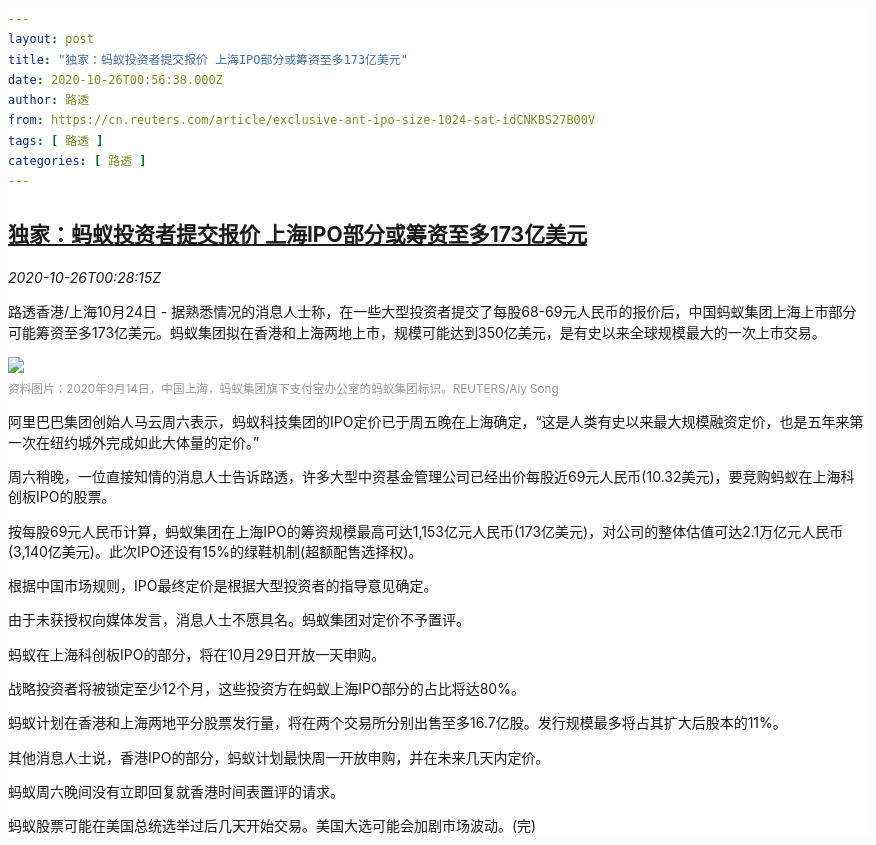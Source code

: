 ```yaml
---
layout: post
title: "独家：蚂蚁投资者提交报价 上海IPO部分或筹资至多173亿美元"
date: 2020-10-26T00:56:38.000Z
author: 路透
from: https://cn.reuters.com/article/exclusive-ant-ipo-size-1024-sat-idCNKBS27B00V
tags: [ 路透 ]
categories: [ 路透 ]
---
```


[独家：蚂蚁投资者提交报价 上海IPO部分或筹资至多173亿美元](https://cn.reuters.com/article/exclusive-ant-ipo-size-1024-sat-idCNKBS27B00V)
------

<div>
<div><i>2020-10-26T00:28:15Z</i></div><p>路透香港/上海10月24日 - 据熟悉情况的消息人士称，在一些大型投资者提交了每股68-69元人民币的报价后，中国蚂蚁集团上海上市部分可能筹资至多173亿美元。蚂蚁集团拟在香港和上海两地上市，规模可能达到350亿美元，是有史以来全球规模最大的一次上市交易。</p><img src="https://static.reuters.com/resources/r/?m=02&d=20201026&t=2&i=1538786479&r=LYNXMPEG9P00L" width="100%"><div><small style="color: #999;">资料图片：2020年9月14日，中国上海，蚂蚁集团旗下支付宝办公室的蚂蚁集团标识。REUTERS/Aly Song </small></div><p>阿里巴巴集团创始人马云周六表示，蚂蚁科技集团的IPO定价已于周五晚在上海确定，“这是人类有史以来最大规模融资定价，也是五年来第一次在纽约城外完成如此大体量的定价。”</p><p>周六稍晚，一位直接知情的消息人士告诉路透，许多大型中资基金管理公司已经出价每股近69元人民币(10.32美元)，要竞购蚂蚁在上海科创板IPO的股票。</p><p>按每股69元人民币计算，蚂蚁集团在上海IPO的筹资规模最高可达1,153亿元人民币(173亿美元)，对公司的整体估值可达2.1万亿元人民币(3,140亿美元)。此次IPO还设有15%的绿鞋机制(超额配售选择权)。</p><p>根据中国市场规则，IPO最终定价是根据大型投资者的指导意见确定。</p><p>由于未获授权向媒体发言，消息人士不愿具名。蚂蚁集团对定价不予置评。</p><p>蚂蚁在上海科创板IPO的部分，将在10月29日开放一天申购。</p><p>战略投资者将被锁定至少12个月，这些投资方在蚂蚁上海IPO部分的占比将达80%。</p><p>蚂蚁计划在香港和上海两地平分股票发行量，将在两个交易所分别出售至多16.7亿股。发行规模最多将占其扩大后股本的11%。</p><p>其他消息人士说，香港IPO的部分，蚂蚁计划最快周一开放申购，并在未来几天内定价。</p><p>蚂蚁周六晚间没有立即回复就香港时间表置评的请求。</p><p>蚂蚁股票可能在美国总统选举过后几天开始交易。美国大选可能会加剧市场波动。(完)</p>
</div>
